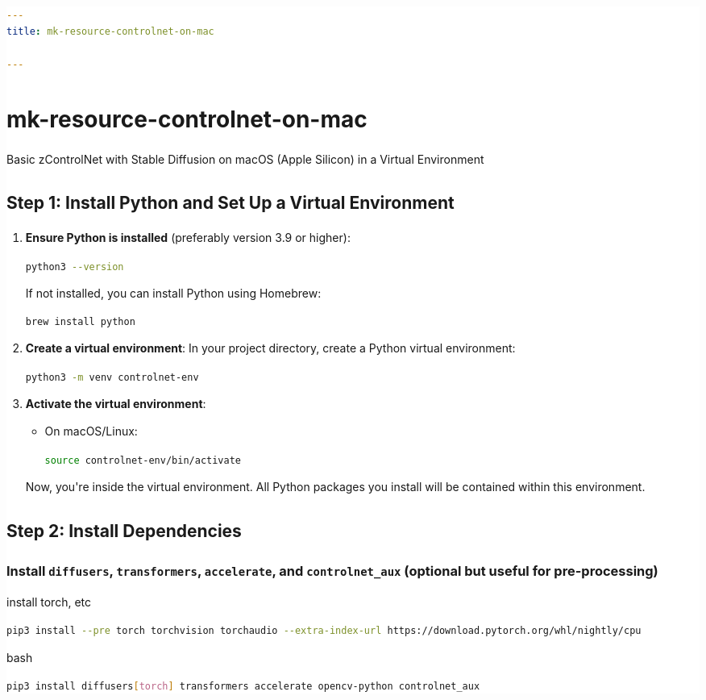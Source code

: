 ```yaml
---
title: mk-resource-controlnet-on-mac

---
```


# mk-resource-controlnet-on-mac

Basic zControlNet with Stable Diffusion on macOS (Apple Silicon) in a Virtual Environment



## Step 1: Install Python and Set Up a Virtual Environment

1. **Ensure Python is installed** (preferably version 3.9 or higher):
   ```bash
   python3 --version
   ```

   If not installed, you can install Python using Homebrew:
   ```bash
   brew install python
   ```

2. **Create a virtual environment**:
   In your project directory, create a Python virtual environment:
   ```bash
   python3 -m venv controlnet-env
   ```

3. **Activate the virtual environment**:
   - On macOS/Linux:
     ```bash
     source controlnet-env/bin/activate
     ```

   Now, you're inside the virtual environment. All Python packages you install will be contained within this environment.

## Step 2: Install Dependencies

### Install `diffusers`, `transformers`, `accelerate`, and `controlnet_aux` (optional but useful for pre-processing)

install torch, etc

```bash
pip3 install --pre torch torchvision torchaudio --extra-index-url https://download.pytorch.org/whl/nightly/cpu
```

bash

```bash
pip3 install diffusers[torch] transformers accelerate opencv-python controlnet_aux
```
